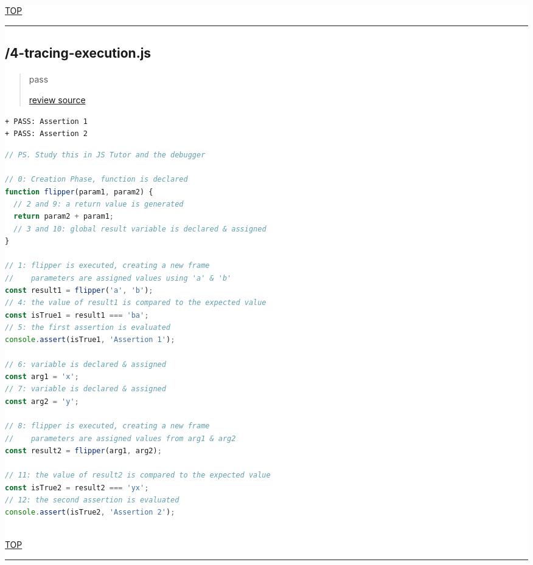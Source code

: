 [TOP](#debuggercises)

---

## /4-tracing-execution.js 

> pass 
>
> [review source](../../../exercises/05-functions-101/0-examples/4-tracing-execution.js)

```txt
+ PASS: Assertion 1
+ PASS: Assertion 2
```

```js
// PS. Study this in JS Tutor and the debugger

// 0: Creation Phase, function is declared
function flipper(param1, param2) {
  // 2 and 9: a return value is generated
  return param2 + param1;
  // 3 and 10: global result variable is declared & assigned
}

// 1: flipper is executed, creating a new frame
//    parameters are assigned values using 'a' & 'b'
const result1 = flipper('a', 'b');
// 4: the value of result1 is compared to the expected value
const isTrue1 = result1 === 'ba';
// 5: the first assertion is evaluated
console.assert(isTrue1, 'Assertion 1');

// 6: variable is declared & assigned
const arg1 = 'x';
// 7: variable is declared & assigned
const arg2 = 'y';

// 8: flipper is executed, creating a new frame
//    parameters are assigned values from arg1 & arg2
const result2 = flipper(arg1, arg2);

// 11: the value of result2 is compared to the expected value
const isTrue2 = result2 === 'yx';
// 12: the second assertion is evaluated
console.assert(isTrue2, 'Assertion 2');



```

[TOP](#debuggercises)

---
